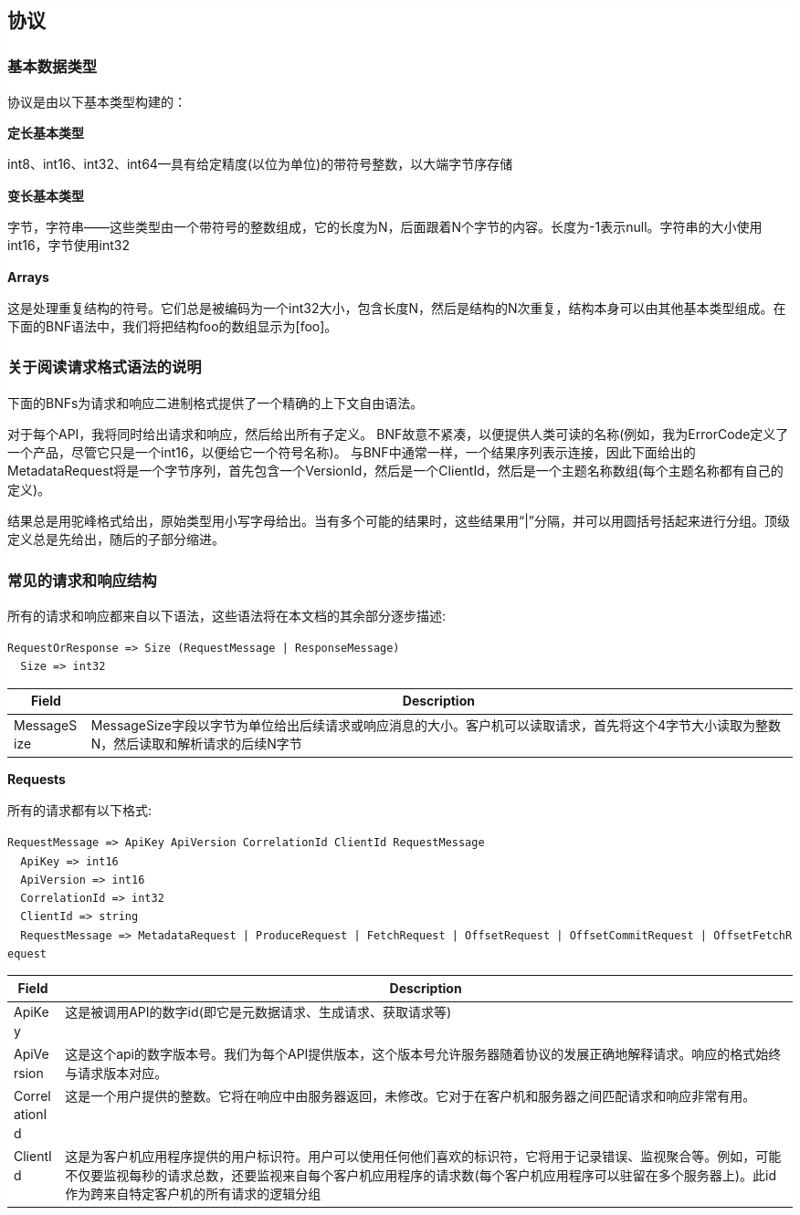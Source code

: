 ## 协议

###  基本数据类型
协议是由以下基本类型构建的：

__定长基本类型__

int8、int16、int32、int64—具有给定精度(以位为单位)的带符号整数，以大端字节序存储

__变长基本类型__

字节，字符串——这些类型由一个带符号的整数组成，它的长度为N，后面跟着N个字节的内容。长度为-1表示null。字符串的大小使用int16，字节使用int32

__Arrays__

这是处理重复结构的符号。它们总是被编码为一个int32大小，包含长度N，然后是结构的N次重复，结构本身可以由其他基本类型组成。在下面的BNF语法中，我们将把结构foo的数组显示为[foo]。

### 关于阅读请求格式语法的说明

下面的BNFs为请求和响应二进制格式提供了一个精确的上下文自由语法。

对于每个API，我将同时给出请求和响应，然后给出所有子定义。
BNF故意不紧凑，以便提供人类可读的名称(例如，我为ErrorCode定义了一个产品，尽管它只是一个int16，以便给它一个符号名称)。
与BNF中通常一样，一个结果序列表示连接，因此下面给出的MetadataRequest将是一个字节序列，首先包含一个VersionId，然后是一个ClientId，然后是一个主题名称数组(每个主题名称都有自己的定义)。

结果总是用驼峰格式给出，原始类型用小写字母给出。当有多个可能的结果时，这些结果用“|”分隔，并可以用圆括号括起来进行分组。顶级定义总是先给出，随后的子部分缩进。


### 常见的请求和响应结构
所有的请求和响应都来自以下语法，这些语法将在本文档的其余部分逐步描述:

```bnf
RequestOrResponse => Size (RequestMessage | ResponseMessage)
  Size => int32
```
Field|Description
---------|----------
MessageSize|  MessageSize字段以字节为单位给出后续请求或响应消息的大小。客户机可以读取请求，首先将这个4字节大小读取为整数N，然后读取和解析请求的后续N字节



__Requests__

所有的请求都有以下格式:
```
RequestMessage => ApiKey ApiVersion CorrelationId ClientId RequestMessage
  ApiKey => int16
  ApiVersion => int16
  CorrelationId => int32
  ClientId => string
  RequestMessage => MetadataRequest | ProduceRequest | FetchRequest | OffsetRequest | OffsetCommitRequest | OffsetFetchRequest

```

Field|Description
---------|----------
 ApiKey|  这是被调用API的数字id(即它是元数据请求、生成请求、获取请求等)
 ApiVersion| 这是这个api的数字版本号。我们为每个API提供版本，这个版本号允许服务器随着协议的发展正确地解释请求。响应的格式始终与请求版本对应。
 CorrelationId|这是一个用户提供的整数。它将在响应中由服务器返回，未修改。它对于在客户机和服务器之间匹配请求和响应非常有用。
 ClientId | 这是为客户机应用程序提供的用户标识符。用户可以使用任何他们喜欢的标识符，它将用于记录错误、监视聚合等。例如，可能不仅要监视每秒的请求总数，还要监视来自每个客户机应用程序的请求数(每个客户机应用程序可以驻留在多个服务器上)。此id作为跨来自特定客户机的所有请求的逻辑分组
